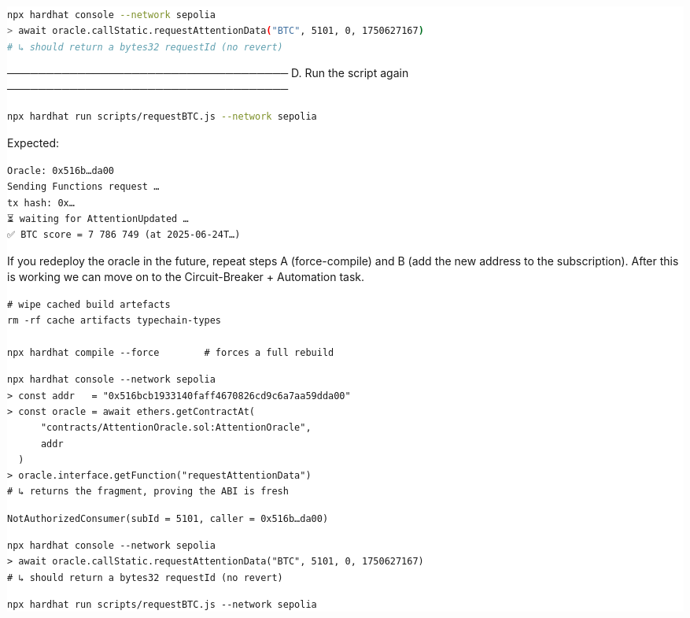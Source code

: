 ```bash
npx hardhat console --network sepolia
> await oracle.callStatic.requestAttentionData("BTC", 5101, 0, 1750627167)
# ↳ should return a bytes32 requestId (no revert)
```

────────────────────────────────────
D.  Run the script again  
────────────────────────────────────

```bash
npx hardhat run scripts/requestBTC.js --network sepolia
```

Expected:

```
Oracle: 0x516b…da00
Sending Functions request …
tx hash: 0x…
⏳ waiting for AttentionUpdated …
✅ BTC score = 7 786 749 (at 2025-06-24T…)
```

If you redeploy the oracle in the future, repeat steps A (force-compile) and B
(add the new address to the subscription). After this is working we can move on
to the Circuit-Breaker + Automation task.

```shellscript
# wipe cached build artefacts
rm -rf cache artifacts typechain-types

npx hardhat compile --force        # forces a full rebuild
```

```shellscript
npx hardhat console --network sepolia
> const addr   = "0x516bcb1933140faff4670826cd9c6a7aa59dda00"
> const oracle = await ethers.getContractAt(
      "contracts/AttentionOracle.sol:AttentionOracle",
      addr
  )
> oracle.interface.getFunction("requestAttentionData")
# ↳ returns the fragment, proving the ABI is fresh
```

```plaintext
NotAuthorizedConsumer(subId = 5101, caller = 0x516b…da00)
```

```shellscript
npx hardhat console --network sepolia
> await oracle.callStatic.requestAttentionData("BTC", 5101, 0, 1750627167)
# ↳ should return a bytes32 requestId (no revert)
```

```shellscript
npx hardhat run scripts/requestBTC.js --network sepolia
```
